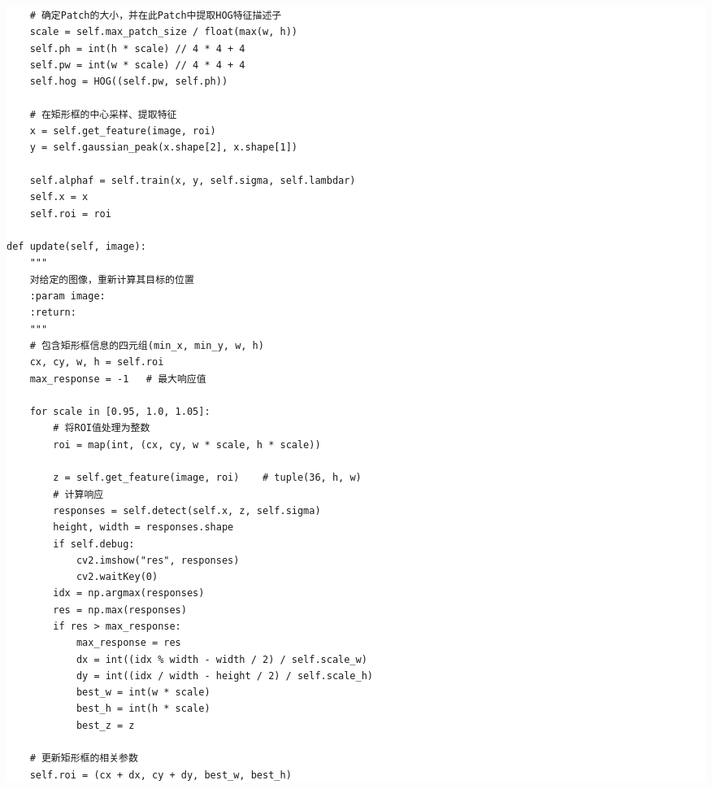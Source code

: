         # 确定Patch的大小，并在此Patch中提取HOG特征描述子
        scale = self.max_patch_size / float(max(w, h))
        self.ph = int(h * scale) // 4 * 4 + 4
        self.pw = int(w * scale) // 4 * 4 + 4
        self.hog = HOG((self.pw, self.ph))

        # 在矩形框的中心采样、提取特征
        x = self.get_feature(image, roi)
        y = self.gaussian_peak(x.shape[2], x.shape[1])

        self.alphaf = self.train(x, y, self.sigma, self.lambdar)
        self.x = x
        self.roi = roi

    def update(self, image):
        """
        对给定的图像，重新计算其目标的位置
        :param image:
        :return:
        """
        # 包含矩形框信息的四元组(min_x, min_y, w, h)
        cx, cy, w, h = self.roi
        max_response = -1   # 最大响应值

        for scale in [0.95, 1.0, 1.05]:
            # 将ROI值处理为整数
            roi = map(int, (cx, cy, w * scale, h * scale))

            z = self.get_feature(image, roi)    # tuple(36, h, w)
            # 计算响应
            responses = self.detect(self.x, z, self.sigma)
            height, width = responses.shape
            if self.debug:
                cv2.imshow("res", responses)
                cv2.waitKey(0)
            idx = np.argmax(responses)
            res = np.max(responses)
            if res > max_response:
                max_response = res
                dx = int((idx % width - width / 2) / self.scale_w)
                dy = int((idx / width - height / 2) / self.scale_h)
                best_w = int(w * scale)
                best_h = int(h * scale)
                best_z = z

        # 更新矩形框的相关参数
        self.roi = (cx + dx, cy + dy, best_w, best_h)
